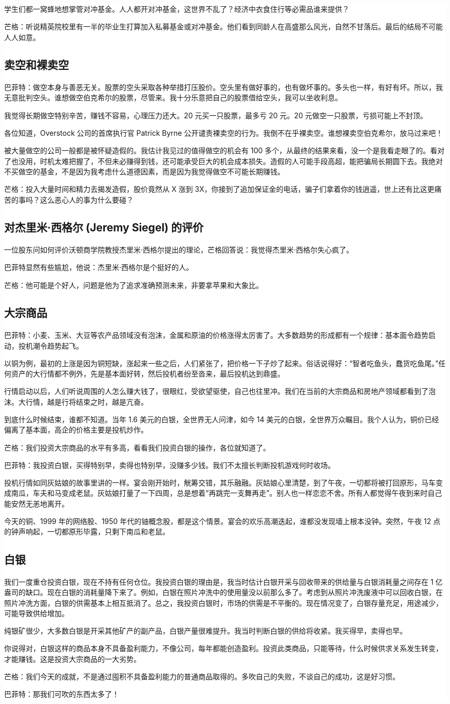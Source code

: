 学生们都一窝蜂地想掌管对冲基金。人人都开对冲基金，这世界不乱了？经济中衣食住行等必需品谁来提供？

芒格：听说精英院校里有一半的毕业生打算加入私募基金或对冲基金。他们看到同龄人在高盛那么风光，自然不甘落后。最后的结局不可能人人如意。

## 卖空和裸卖空

巴菲特：做空本身与善恶无关。股票的空头采取各种举措打压股价。空头里有做好事的，也有做坏事的。多头也一样，有好有坏。所以，我无意批判空头。谁想做空伯克希尔的股票，尽管来。我十分乐意把自己的股票借给空头，我可以坐收利息。

我觉得长期做空特别辛苦，赚钱不容易，心理压力还大。20 元买一只股票，最多亏 20 元。20 元做空一只股票，亏损可能上不封顶。

各位知道，Overstock 公司的首席执行官 Patrick Byrne 公开谴责裸卖空的行为。我倒不在乎裸卖空。谁想裸卖空伯克希尔，放马过来吧！

被大量做空的公司一般都是被怀疑造假的。我估计我见过的值得做空的机会有 100 多个，从最终的结果来看，没一个是我看走眼了的。看对了也没用，时机太难把握了，不但未必赚得到钱，还可能承受巨大的机会成本损失。造假的人可能手段高超，能把骗局长期圆下去。我绝对不买做空的基金，不是因为我考虑什么道德因素，而是因为我觉得做空不可能长期赚钱。

芒格：投入大量时间和精力去揭发造假，股价竟然从 X 涨到 3X，你接到了追加保证金的电话，骗子们拿着你的钱逍遥，世上还有比这更痛苦的事吗？这么恶心人的事为什么要碰？

## 对杰里米·西格尔 (Jeremy Siegel) 的评价

一位股东问如何评价沃顿商学院教授杰里米·西格尔提出的理论，芒格回答说：我觉得杰里米·西格尔失心疯了。

巴菲特显然有些尴尬，他说：杰里米·西格尔是个挺好的人。

芒格：他可能是个好人，问题是他为了追求准确预测未来，非要拿苹果和大象比。

## 大宗商品

巴菲特：小麦、玉米、大豆等农产品领域没有泡沫，金属和原油的价格涨得太厉害了。大多数趋势的形成都有一个规律：基本面令趋势启动，投机潮令趋势起飞。

以铜为例，最初的上涨是因为铜短缺，涨起来一些之后，人们紧张了，把价格一下子炒了起来。俗话说得好：“智者吃鱼头，蠢货吃鱼尾。”任何资产的大行情都不例外，先是基本面好转，然后投机者纷至沓来，最后投机达到鼎盛。

行情启动以后，人们听说周围的人怎么赚大钱了，很眼红，受欲望驱使，自己也往里冲。我们在当前的大宗商品和房地产领域都看到了泡沫。大行情，越是行将结束之时，越是亢奋。

到底什么时候结束，谁都不知道。当年 1.6 美元的白银，全世界无人问津，如今 14 美元的白银，全世界万众瞩目。我个人认为，铜价已经偏离了基本面，高企的价格主要是投机炒作。

芒格：我们投资大宗商品的水平有多高，看看我们投资白银的操作，各位就知道了。

巴菲特：我投资白银，买得特别早，卖得也特别早，没赚多少钱。我们不太擅长判断投机游戏何时收场。

投机行情如同灰姑娘的故事里讲的一样。宴会刚开始时，觥筹交错，其乐融融。灰姑娘心里清楚，到了午夜，一切都将被打回原形，马车变成南瓜，车夫和马变成老鼠。灰姑娘打量了一下四周，总是想着“再跳完一支舞再走”。别人也一样恋恋不舍。所有人都觉得午夜到来时自己能安然无恙地离开。

今天的铜、1999 年的网络股、1950 年代的铀概念股，都是这个情景。宴会的欢乐高潮迭起，谁都没发现墙上根本没钟。突然，午夜 12 点的钟声响起，一切都原形毕露，只剩下南瓜和老鼠。

## 白银

我们一度重仓投资白银，现在不持有任何仓位。我投资白银的理由是，我当时估计白银开采与回收带来的供给量与白银消耗量之间存在 1 亿盎司的缺口。现在白银的消耗量降下来了。例如，白银在照片冲洗中的使用量没以前那么多了。考虑到从照片冲洗废液中可以回收白银，在照片冲洗方面，白银的供需基本上相互抵消了。总之，我投资白银时，市场的供需是不平衡的。现在情况变了，白银存量充足，用途减少，可能导致供给增加。

纯银矿很少，大多数白银是开采其他矿产的副产品，白银产量很难提升。我当时判断白银的供给将收紧。我买得早，卖得也早。

你说得对，白银这样的商品本身不具备盈利能力，不像公司，每年都能创造盈利。投资此类商品，只能等待，什么时候供求关系发生转变，才能赚钱。这是投资大宗商品的一大劣势。

芒格：我们今天的成就，不是通过囤积不具备盈利能力的普通商品取得的。多吹自己的失败，不谈自己的成功，这是好习惯。

巴菲特：那我们可吹的东西太多了！
